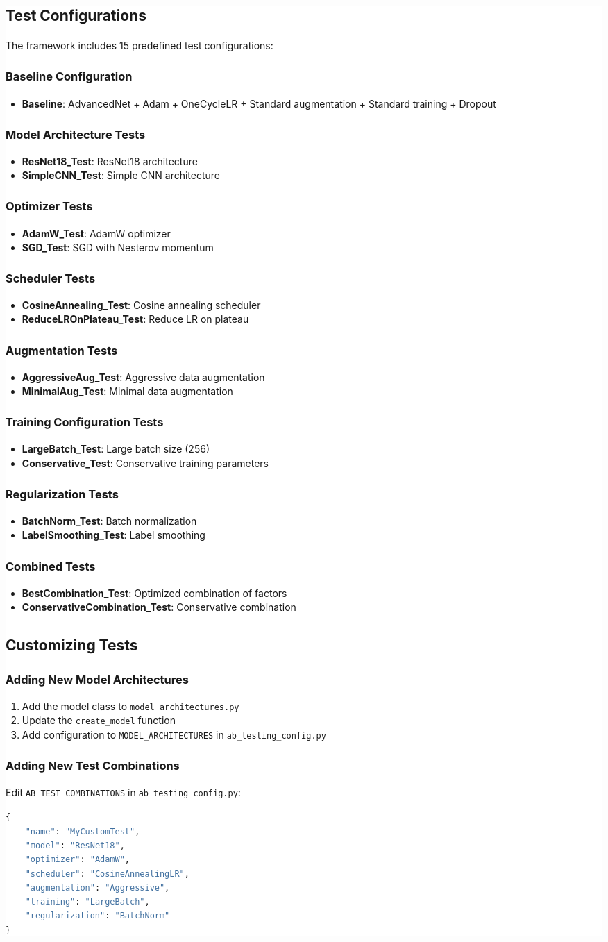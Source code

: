 ## Test Configurations

The framework includes 15 predefined test configurations:

### Baseline Configuration
- **Baseline**: AdvancedNet + Adam + OneCycleLR + Standard augmentation + Standard training + Dropout

### Model Architecture Tests
- **ResNet18_Test**: ResNet18 architecture
- **SimpleCNN_Test**: Simple CNN architecture

### Optimizer Tests
- **AdamW_Test**: AdamW optimizer
- **SGD_Test**: SGD with Nesterov momentum

### Scheduler Tests
- **CosineAnnealing_Test**: Cosine annealing scheduler
- **ReduceLROnPlateau_Test**: Reduce LR on plateau

### Augmentation Tests
- **AggressiveAug_Test**: Aggressive data augmentation
- **MinimalAug_Test**: Minimal data augmentation

### Training Configuration Tests
- **LargeBatch_Test**: Large batch size (256)
- **Conservative_Test**: Conservative training parameters

### Regularization Tests
- **BatchNorm_Test**: Batch normalization
- **LabelSmoothing_Test**: Label smoothing

### Combined Tests
- **BestCombination_Test**: Optimized combination of factors
- **ConservativeCombination_Test**: Conservative combination

## Customizing Tests

### Adding New Model Architectures

1. Add the model class to `model_architectures.py`
2. Update the `create_model` function
3. Add configuration to `MODEL_ARCHITECTURES` in `ab_testing_config.py`

### Adding New Test Combinations

Edit `AB_TEST_COMBINATIONS` in `ab_testing_config.py`:

```python
{
    "name": "MyCustomTest",
    "model": "ResNet18",
    "optimizer": "AdamW",
    "scheduler": "CosineAnnealingLR",
    "augmentation": "Aggressive",
    "training": "LargeBatch",
    "regularization": "BatchNorm"
}
```
